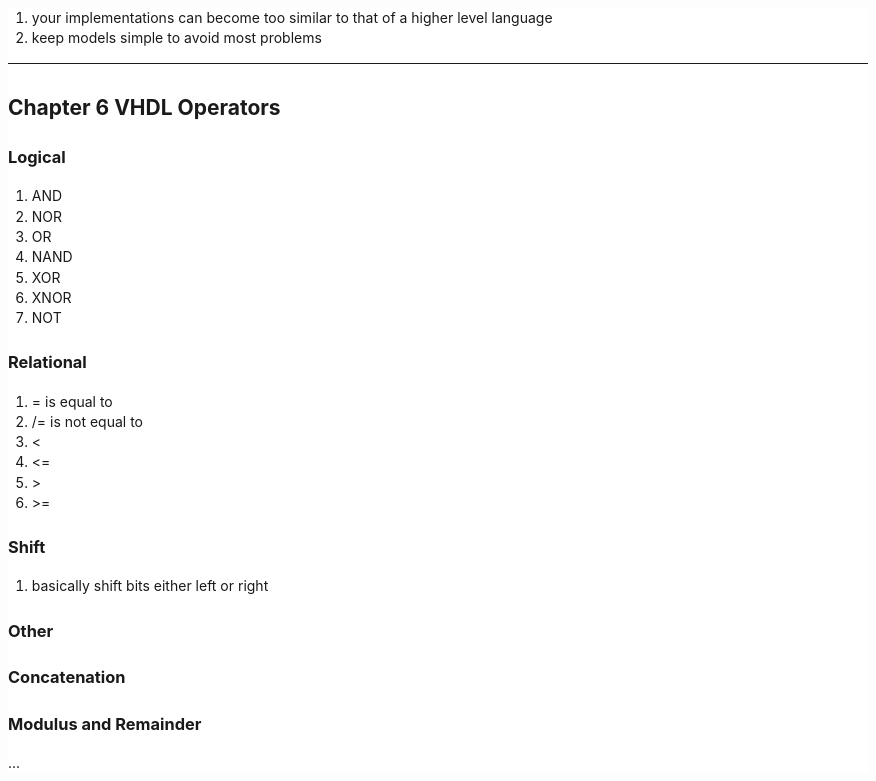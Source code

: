 1. your implementations can become too similar to that of a higher level language
2. keep models simple to avoid most problems

---

## Chapter 6 VHDL Operators

### Logical

1. AND
2. NOR
3. OR
4. NAND
5. XOR
6. XNOR
7. NOT

### Relational

1. = is equal to
2. /= is not equal to
3. <
4. <=
5. \>
6. \>=

### Shift

1. basically shift bits either left or right

### Other

### Concatenation

### Modulus and Remainder

...
